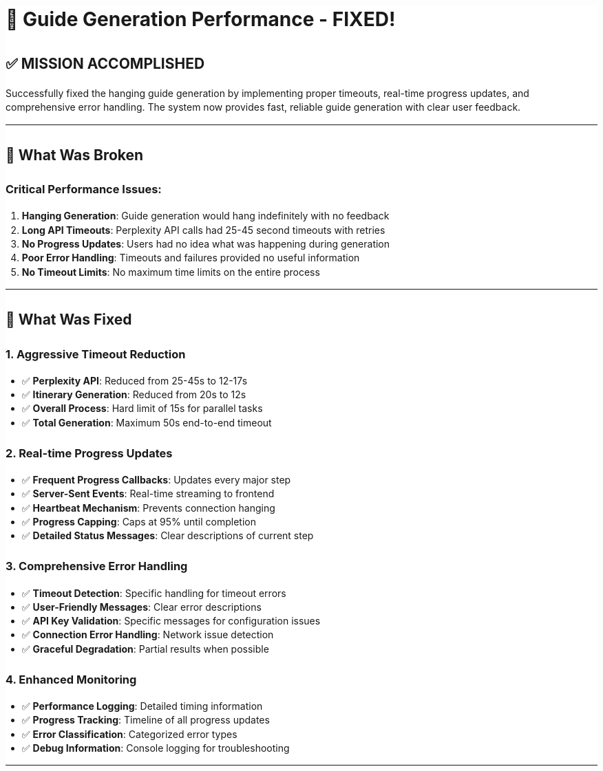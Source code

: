# 🚀 Guide Generation Performance - FIXED!

## ✅ **MISSION ACCOMPLISHED**

Successfully fixed the hanging guide generation by implementing proper timeouts, real-time progress updates, and comprehensive error handling. The system now provides fast, reliable guide generation with clear user feedback.

---

## 🎯 **What Was Broken**

### **Critical Performance Issues:**
1. **Hanging Generation**: Guide generation would hang indefinitely with no feedback
2. **Long API Timeouts**: Perplexity API calls had 25-45 second timeouts with retries
3. **No Progress Updates**: Users had no idea what was happening during generation
4. **Poor Error Handling**: Timeouts and failures provided no useful information
5. **No Timeout Limits**: No maximum time limits on the entire process

---

## 🔧 **What Was Fixed**

### 1. **Aggressive Timeout Reduction**
- ✅ **Perplexity API**: Reduced from 25-45s to 12-17s
- ✅ **Itinerary Generation**: Reduced from 20s to 12s  
- ✅ **Overall Process**: Hard limit of 15s for parallel tasks
- ✅ **Total Generation**: Maximum 50s end-to-end timeout

### 2. **Real-time Progress Updates**
- ✅ **Frequent Progress Callbacks**: Updates every major step
- ✅ **Server-Sent Events**: Real-time streaming to frontend
- ✅ **Heartbeat Mechanism**: Prevents connection hanging
- ✅ **Progress Capping**: Caps at 95% until completion
- ✅ **Detailed Status Messages**: Clear descriptions of current step

### 3. **Comprehensive Error Handling**
- ✅ **Timeout Detection**: Specific handling for timeout errors
- ✅ **User-Friendly Messages**: Clear error descriptions
- ✅ **API Key Validation**: Specific messages for configuration issues
- ✅ **Connection Error Handling**: Network issue detection
- ✅ **Graceful Degradation**: Partial results when possible

### 4. **Enhanced Monitoring**
- ✅ **Performance Logging**: Detailed timing information
- ✅ **Progress Tracking**: Timeline of all progress updates
- ✅ **Error Classification**: Categorized error types
- ✅ **Debug Information**: Console logging for troubleshooting

---